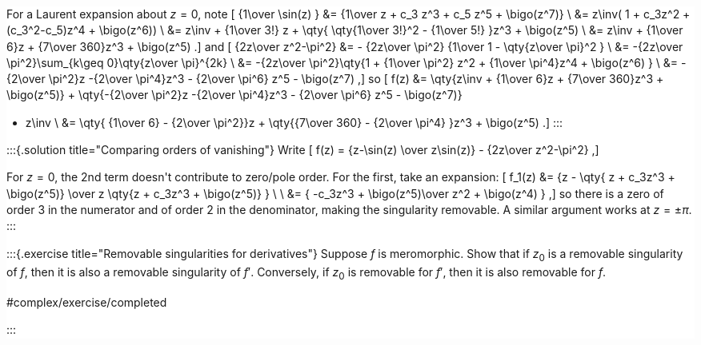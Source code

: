 For a Laurent expansion about $z=0$, note
\[
{1\over \sin(z) } 
&= {1\over z + c_3 z^3 + c_5 z^5 + \bigo(z^7)} \\
&= z\inv( 1 + c_3z^2 + (c_3^2-c_5)z^4 + \bigo(z^6)) \\
&= z\inv + {1\over 3!} z + \qty{ \qty{1\over 3!}^2 - {1\over 5!} }z^3 + \bigo(z^5) \\
&= z\inv + {1\over 6}z + {7\over 360}z^3 + \bigo(z^5)
.\]
and
\[
{2z\over z^2-\pi^2} 
&= - {2z\over \pi^2} {1\over 1 - \qty{z\over \pi}^2 } \\
&= -{2z\over \pi^2}\sum_{k\geq 0}\qty{z\over \pi}^{2k} \\
&= -{2z\over \pi^2}\qty{1 + {1\over \pi^2} z^2 + {1\over \pi^4}z^4 + \bigo(z^6) } \\
&= -{2\over \pi^2}z -{2\over \pi^4}z^3 - {2\over \pi^6} z^5 - \bigo(z^7)
,\]
so
\[
f(z) &= 
\qty{z\inv + {1\over 6}z + {7\over 360}z^3 + \bigo(z^5)}
+
\qty{-{2\over \pi^2}z -{2\over \pi^4}z^3 - {2\over \pi^6} z^5 - \bigo(z^7)}
- z\inv \\
&= \qty{ {1\over 6} - {2\over \pi^2}}z + \qty{{7\over 360} - {2\over \pi^4} }z^3 + \bigo(z^5)
.\]
:::

:::{.solution title="Comparing orders of vanishing"}
Write
\[
f(z) = {z-\sin(z) \over z\sin(z)} - {2z\over z^2-\pi^2}
,\]

For $z=0$, the 2nd term doesn't contribute to zero/pole order.
For the first, take an expansion:
\[
f_1(z) 
&= {z - \qty{ z + c_3z^3 + \bigo(z^5)} \over z \qty{z + c_3z^3 + \bigo(z^5)} } \\ \\
&= { -c_3z^3 + \bigo(z^5)\over z^2 + \bigo(z^4) }
,\]
so there is a zero of order 3 in the numerator and of order 2 in the denominator, making the singularity removable.
A similar argument works at $z=\pm \pi$.
:::

:::{.exercise title="Removable singularities for derivatives"}
Suppose $f$ is meromorphic. Show that if $z_0$ is a removable singularity of $f$, then it is also a removable singularity of $f'$.
Conversely, if $z_0$ is removable for $f'$, then it is also removable for $f$.

#complex/exercise/completed

:::
